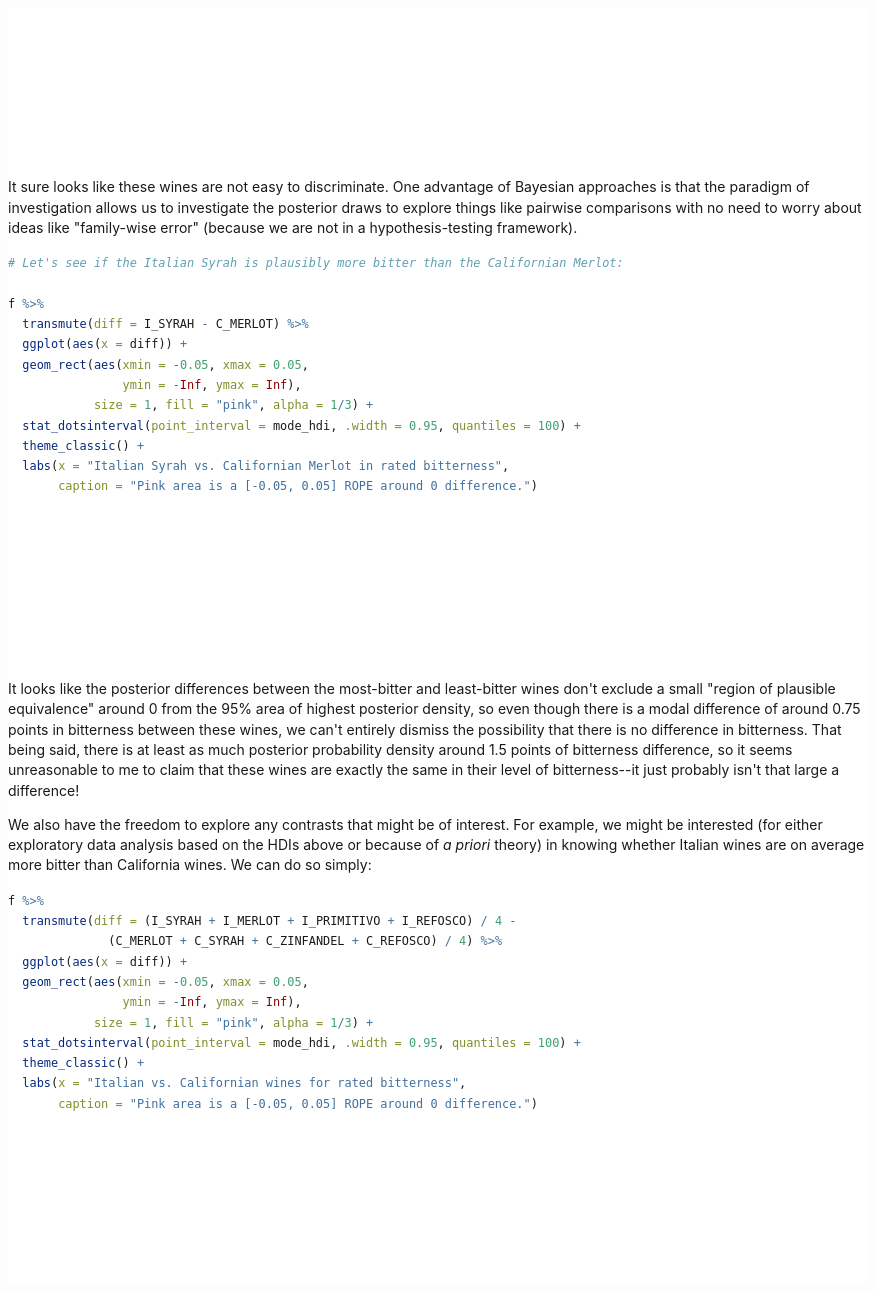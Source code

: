 ![](02-ANOVA_files/figure-latex/unnamed-chunk-26-1.pdf) 

It sure looks like these wines are not easy to discriminate.  One advantage of Bayesian approaches is that the paradigm of investigation allows us to investigate the posterior draws to explore things like pairwise comparisons with no need to worry about ideas like "family-wise error" (because we are not in a hypothesis-testing framework).


``` r
# Let's see if the Italian Syrah is plausibly more bitter than the Californian Merlot:

f %>%
  transmute(diff = I_SYRAH - C_MERLOT) %>%
  ggplot(aes(x = diff)) + 
  geom_rect(aes(xmin = -0.05, xmax = 0.05,
                ymin = -Inf, ymax = Inf), 
            size = 1, fill = "pink", alpha = 1/3) + 
  stat_dotsinterval(point_interval = mode_hdi, .width = 0.95, quantiles = 100) + 
  theme_classic() +
  labs(x = "Italian Syrah vs. Californian Merlot in rated bitterness",
       caption = "Pink area is a [-0.05, 0.05] ROPE around 0 difference.")
```

![](02-ANOVA_files/figure-latex/unnamed-chunk-27-1.pdf) 

It looks like the posterior differences between the most-bitter and least-bitter wines don't exclude a small "region of plausible equivalence" around 0 from the 95% area of highest posterior density, so even though there is a modal difference of around 0.75 points in bitterness between these wines, we can't entirely dismiss the possibility that there is no difference in bitterness.  That being said, there is at least as much posterior probability density around 1.5 points of bitterness difference, so it seems unreasonable to me to claim that these wines are exactly the same in their level of bitterness--it just probably isn't that large a difference!

We also have the freedom to explore any contrasts that might be of interest.  For example, we might be interested (for either exploratory data analysis based on the HDIs above or because of *a priori* theory) in knowing whether Italian wines are on average more bitter than California wines.  We can do so simply:


``` r
f %>%
  transmute(diff = (I_SYRAH + I_MERLOT + I_PRIMITIVO + I_REFOSCO) / 4 - 
              (C_MERLOT + C_SYRAH + C_ZINFANDEL + C_REFOSCO) / 4) %>%
  ggplot(aes(x = diff)) + 
  geom_rect(aes(xmin = -0.05, xmax = 0.05,
                ymin = -Inf, ymax = Inf), 
            size = 1, fill = "pink", alpha = 1/3) + 
  stat_dotsinterval(point_interval = mode_hdi, .width = 0.95, quantiles = 100) + 
  theme_classic() +
  labs(x = "Italian vs. Californian wines for rated bitterness",
       caption = "Pink area is a [-0.05, 0.05] ROPE around 0 difference.")
```

![](02-ANOVA_files/figure-latex/unnamed-chunk-28-1.pdf) 
